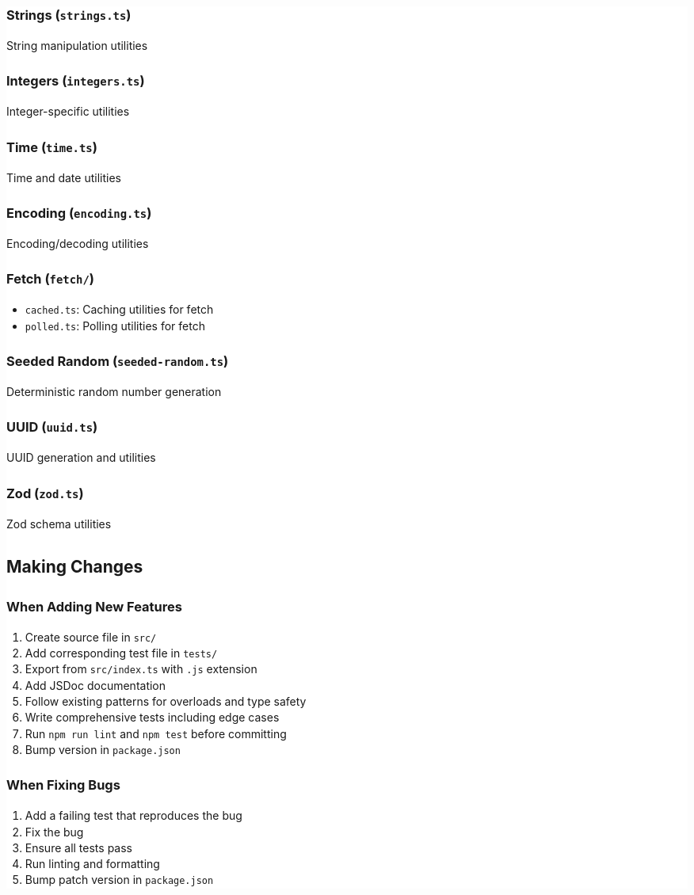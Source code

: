 ### Strings (`strings.ts`)

String manipulation utilities

### Integers (`integers.ts`)

Integer-specific utilities

### Time (`time.ts`)

Time and date utilities

### Encoding (`encoding.ts`)

Encoding/decoding utilities

### Fetch (`fetch/`)

- `cached.ts`: Caching utilities for fetch
- `polled.ts`: Polling utilities for fetch

### Seeded Random (`seeded-random.ts`)

Deterministic random number generation

### UUID (`uuid.ts`)

UUID generation and utilities

### Zod (`zod.ts`)

Zod schema utilities

## Making Changes

### When Adding New Features

1. Create source file in `src/`
2. Add corresponding test file in `tests/`
3. Export from `src/index.ts` with `.js` extension
4. Add JSDoc documentation
5. Follow existing patterns for overloads and type safety
6. Write comprehensive tests including edge cases
7. Run `npm run lint` and `npm test` before committing
8. Bump version in `package.json`

### When Fixing Bugs

1. Add a failing test that reproduces the bug
2. Fix the bug
3. Ensure all tests pass
4. Run linting and formatting
5. Bump patch version in `package.json`
